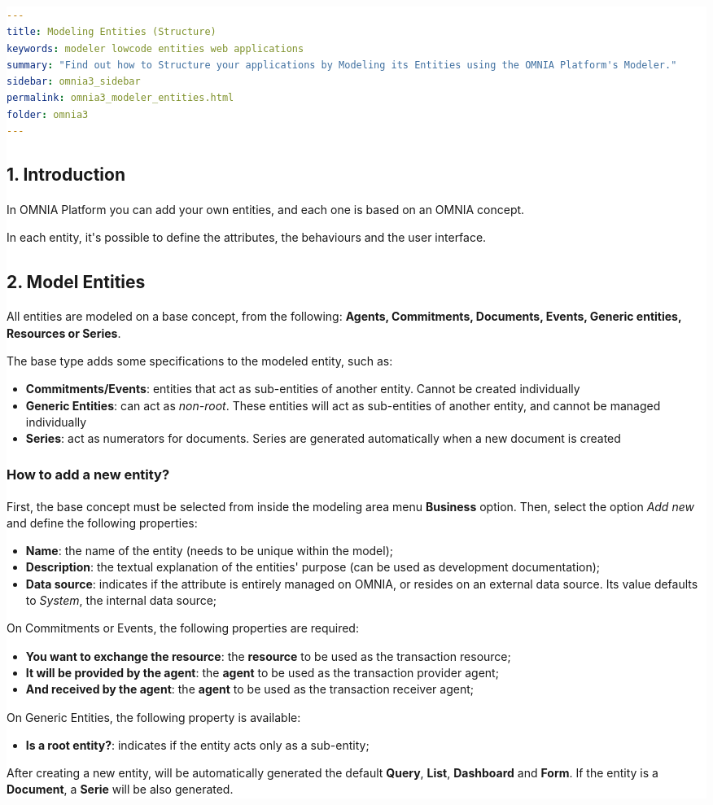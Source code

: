 ```yaml
---
title: Modeling Entities (Structure)
keywords: modeler lowcode entities web applications
summary: "Find out how to Structure your applications by Modeling its Entities using the OMNIA Platform's Modeler."
sidebar: omnia3_sidebar
permalink: omnia3_modeler_entities.html
folder: omnia3
---
```



## 1. Introduction

In OMNIA Platform you can add your own entities, and each one is based on an OMNIA concept.

In each entity, it's possible to define the attributes, the behaviours and the user interface.

## 2. Model Entities

All entities are modeled on a base concept, from the following: __Agents, Commitments, Documents, Events, Generic entities, Resources or Series__.

The base type adds some specifications to the modeled entity, such as:

* **Commitments/Events**: entities that act as sub-entities of another entity. Cannot be created individually
* **Generic Entities**: can act as *non-root*. These entities will act as sub-entities of another entity, and cannot be managed individually
* **Series**: act as numerators for documents. Series are generated automatically when a new document is created

### How to add a new entity?

First, the base concept must be selected from inside the modeling area menu **Business** option. Then, select the option _Add new_ and define the following properties:

* **Name**: the name of the entity (needs to be unique within the model);
* **Description**: the textual explanation of the entities' purpose (can be used as development documentation);
* **Data source**: indicates if the attribute is entirely managed on OMNIA, or resides on an external data source. Its value defaults to _System_, the internal data source;

On Commitments or Events, the following properties are required:

* **You want to exchange the resource**: the __resource__ to be used as the transaction resource;
* **It will be provided by the agent**: the __agent__ to be used as the transaction provider agent;
* **And received by the agent**: the __agent__ to be used as the transaction receiver agent;

On Generic Entities, the following property is available:

 * **Is a root entity?**: indicates if the entity acts only as a sub-entity;

 After creating a new entity, will be automatically generated the default **Query**, **List**, **Dashboard** and **Form**. If the entity is a **Document**, a **Serie** will be also generated.
